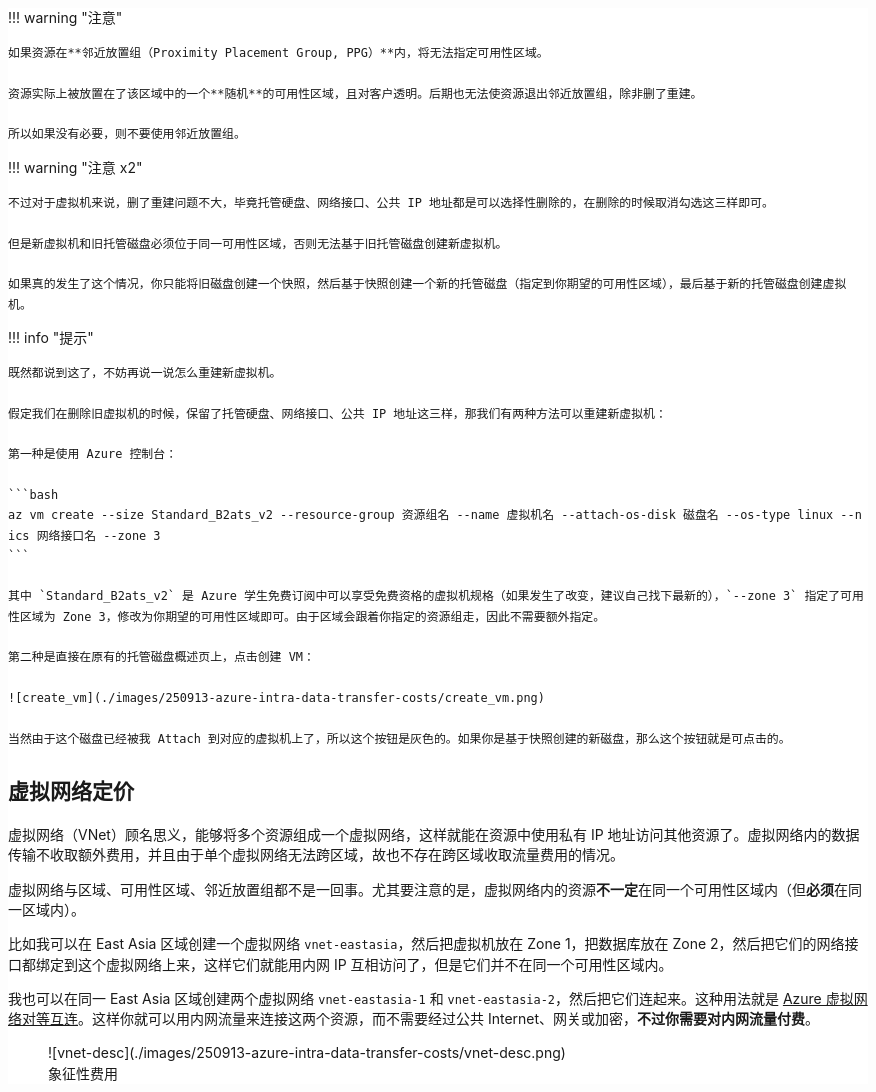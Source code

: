 !!! warning "注意"

    如果资源在**邻近放置组（Proximity Placement Group, PPG）**内，将无法指定可用性区域。

    资源实际上被放置在了该区域中的一个**随机**的可用性区域，且对客户透明。后期也无法使资源退出邻近放置组，除非删了重建。

    所以如果没有必要，则不要使用邻近放置组。

!!! warning "注意 x2"

    不过对于虚拟机来说，删了重建问题不大，毕竟托管硬盘、网络接口、公共 IP 地址都是可以选择性删除的，在删除的时候取消勾选这三样即可。

    但是新虚拟机和旧托管磁盘必须位于同一可用性区域，否则无法基于旧托管磁盘创建新虚拟机。

    如果真的发生了这个情况，你只能将旧磁盘创建一个快照，然后基于快照创建一个新的托管磁盘（指定到你期望的可用性区域），最后基于新的托管磁盘创建虚拟机。

!!! info "提示"

    既然都说到这了，不妨再说一说怎么重建新虚拟机。

    假定我们在删除旧虚拟机的时候，保留了托管硬盘、网络接口、公共 IP 地址这三样，那我们有两种方法可以重建新虚拟机：

    第一种是使用 Azure 控制台：

    ```bash
    az vm create --size Standard_B2ats_v2 --resource-group 资源组名 --name 虚拟机名 --attach-os-disk 磁盘名 --os-type linux --nics 网络接口名 --zone 3
    ```

    其中 `Standard_B2ats_v2` 是 Azure 学生免费订阅中可以享受免费资格的虚拟机规格（如果发生了改变，建议自己找下最新的），`--zone 3` 指定了可用性区域为 Zone 3，修改为你期望的可用性区域即可。由于区域会跟着你指定的资源组走，因此不需要额外指定。
    
    第二种是直接在原有的托管磁盘概述页上，点击创建 VM：

    ![create_vm](./images/250913-azure-intra-data-transfer-costs/create_vm.png)

    当然由于这个磁盘已经被我 Attach 到对应的虚拟机上了，所以这个按钮是灰色的。如果你是基于快照创建的新磁盘，那么这个按钮就是可点击的。

## 虚拟网络定价

虚拟网络（VNet）顾名思义，能够将多个资源组成一个虚拟网络，这样就能在资源中使用私有 IP 地址访问其他资源了。虚拟网络内的数据传输不收取额外费用，并且由于单个虚拟网络无法跨区域，故也不存在跨区域收取流量费用的情况。

虚拟网络与区域、可用性区域、邻近放置组都不是一回事。尤其要注意的是，虚拟网络内的资源**不一定**在同一个可用性区域内（但**必须**在同一区域内）。

比如我可以在 East Asia 区域创建一个虚拟网络 `vnet-eastasia`，然后把虚拟机放在 Zone 1，把数据库放在 Zone 2，然后把它们的网络接口都绑定到这个虚拟网络上来，这样它们就能用内网 IP 互相访问了，但是它们并不在同一个可用性区域内。

我也可以在同一 East Asia 区域创建两个虚拟网络 `vnet-eastasia-1` 和 `vnet-eastasia-2`，然后把它们连起来。这种用法就是 [Azure 虚拟网络对等互连](https://learn.microsoft.com/zh-cn/azure/virtual-network/virtual-network-peering-overview)。这样你就可以用内网流量来连接这两个资源，而不需要经过公共 Internet、网关或加密，**不过你需要对内网流量付费**。

<figure markdown>
  ![vnet-desc](./images/250913-azure-intra-data-transfer-costs/vnet-desc.png)
  <figcaption>象征性费用</figcaption>
</figure>
